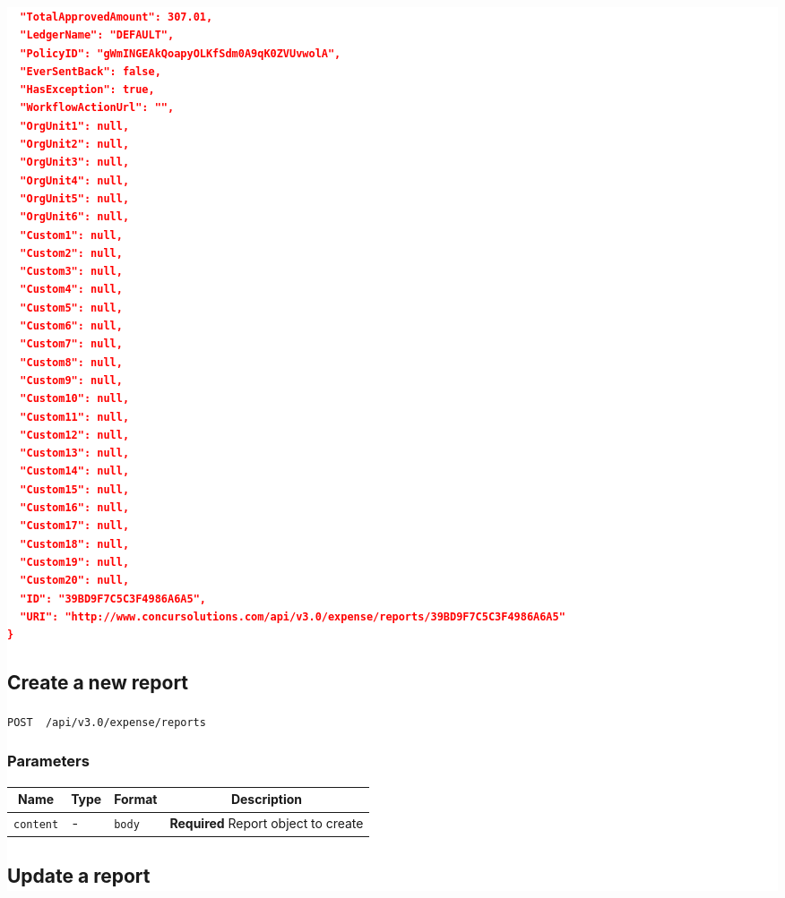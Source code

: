 ```json
  "TotalApprovedAmount": 307.01,
  "LedgerName": "DEFAULT",
  "PolicyID": "gWmINGEAkQoapyOLKfSdm0A9qK0ZVUvwolA",
  "EverSentBack": false,
  "HasException": true,
  "WorkflowActionUrl": "",
  "OrgUnit1": null,
  "OrgUnit2": null,
  "OrgUnit3": null,
  "OrgUnit4": null,
  "OrgUnit5": null,
  "OrgUnit6": null,
  "Custom1": null,
  "Custom2": null,
  "Custom3": null,
  "Custom4": null,
  "Custom5": null,
  "Custom6": null,
  "Custom7": null,
  "Custom8": null,
  "Custom9": null,
  "Custom10": null,
  "Custom11": null,
  "Custom12": null,
  "Custom13": null,
  "Custom14": null,
  "Custom15": null,
  "Custom16": null,
  "Custom17": null,
  "Custom18": null,
  "Custom19": null,
  "Custom20": null,
  "ID": "39BD9F7C5C3F4986A6A5",
  "URI": "http://www.concursolutions.com/api/v3.0/expense/reports/39BD9F7C5C3F4986A6A5"
}
```


## <a name="post"></a>Create a new report

    POST  /api/v3.0/expense/reports


### Parameters

Name | Type | Format | Description
-----|------|--------|------------
`content`	|	-	|	`body`	|	**Required** Report object to create

## <a name="put"></a>Update a report
